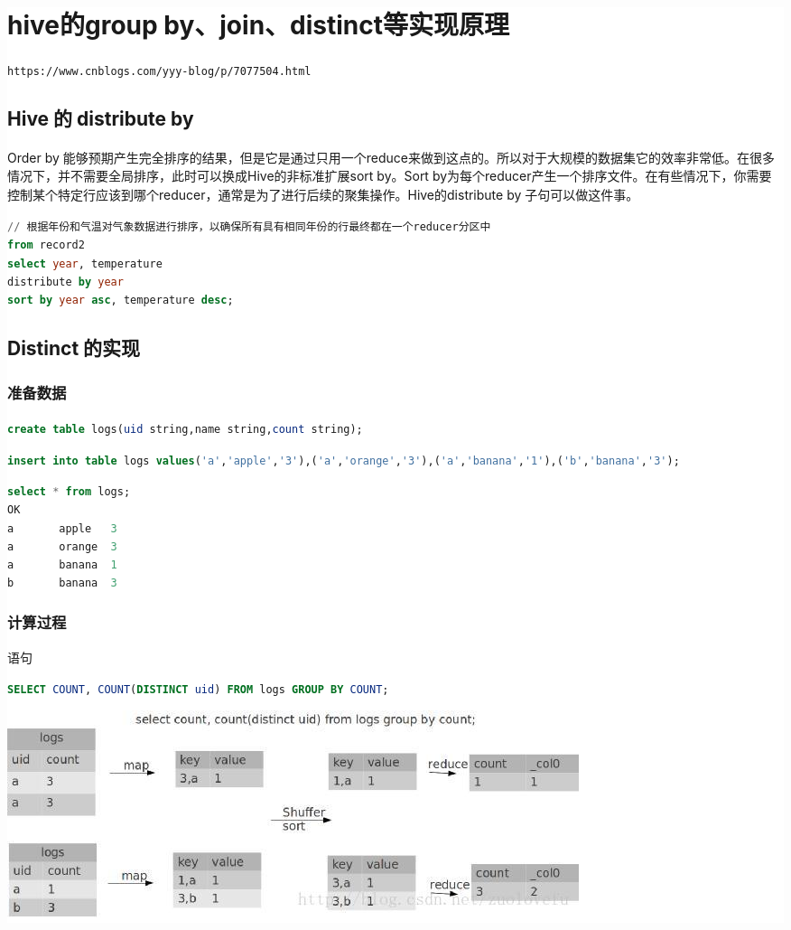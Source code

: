 # hive的group by、join、distinct等实现原理
`https://www.cnblogs.com/yyy-blog/p/7077504.html`

## Hive 的 distribute by
Order by 能够预期产生完全排序的结果，但是它是通过只用一个reduce来做到这点的。所以对于大规模的数据集它的效率非常低。在很多情况下，并不需要全局排序，此时可以换成Hive的非标准扩展sort by。Sort by为每个reducer产生一个排序文件。在有些情况下，你需要控制某个特定行应该到哪个reducer，通常是为了进行后续的聚集操作。Hive的distribute by 子句可以做这件事。

```sql
// 根据年份和气温对气象数据进行排序，以确保所有具有相同年份的行最终都在一个reducer分区中  
from record2  
select year, temperature  
distribute by year  
sort by year asc, temperature desc;  
```

## Distinct 的实现

### 准备数据
```sql
create table logs(uid string,name string,count string);
```

```sql
insert into table logs values('a','apple','3'),('a','orange','3'),('a','banana','1'),('b','banana','3');
```

```sql
select * from logs;
OK
a       apple   3
a       orange  3
a       banana  1
b       banana  3
```

### 计算过程
语句
```sql
SELECT COUNT, COUNT(DISTINCT uid) FROM logs GROUP BY COUNT;
```
![](assets/markdown-img-paste-20200408180904612.png)
